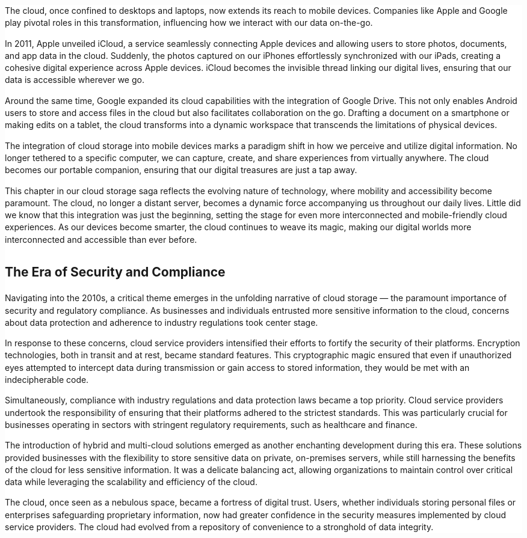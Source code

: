 The cloud, once confined to desktops and laptops, now extends its reach to mobile devices. Companies like Apple and Google play pivotal roles in this transformation, influencing how we interact with our data on-the-go.

In 2011, Apple unveiled iCloud, a service seamlessly connecting Apple devices and allowing users to store photos, documents, and app data in the cloud. Suddenly, the photos captured on our iPhones effortlessly synchronized with our iPads, creating a cohesive digital experience across Apple devices. iCloud becomes the invisible thread linking our digital lives, ensuring that our data is accessible wherever we go.

Around the same time, Google expanded its cloud capabilities with the integration of Google Drive. This not only enables Android users to store and access files in the cloud but also facilitates collaboration on the go. Drafting a document on a smartphone or making edits on a tablet, the cloud transforms into a dynamic workspace that transcends the limitations of physical devices.

The integration of cloud storage into mobile devices marks a paradigm shift in how we perceive and utilize digital information. No longer tethered to a specific computer, we can capture, create, and share experiences from virtually anywhere. The cloud becomes our portable companion, ensuring that our digital treasures are just a tap away.

This chapter in our cloud storage saga reflects the evolving nature of technology, where mobility and accessibility become paramount. The cloud, no longer a distant server, becomes a dynamic force accompanying us throughout our daily lives. Little did we know that this integration was just the beginning, setting the stage for even more interconnected and mobile-friendly cloud experiences. As our devices become smarter, the cloud continues to weave its magic, making our digital worlds more interconnected and accessible than ever before.

## The Era of Security and Compliance

Navigating into the 2010s, a critical theme emerges in the unfolding narrative of cloud storage — the paramount importance of security and regulatory compliance. As businesses and individuals entrusted more sensitive information to the cloud, concerns about data protection and adherence to industry regulations took center stage.

In response to these concerns, cloud service providers intensified their efforts to fortify the security of their platforms. Encryption technologies, both in transit and at rest, became standard features. This cryptographic magic ensured that even if unauthorized eyes attempted to intercept data during transmission or gain access to stored information, they would be met with an indecipherable code.

Simultaneously, compliance with industry regulations and data protection laws became a top priority. Cloud service providers undertook the responsibility of ensuring that their platforms adhered to the strictest standards. This was particularly crucial for businesses operating in sectors with stringent regulatory requirements, such as healthcare and finance.

The introduction of hybrid and multi-cloud solutions emerged as another enchanting development during this era. These solutions provided businesses with the flexibility to store sensitive data on private, on-premises servers, while still harnessing the benefits of the cloud for less sensitive information. It was a delicate balancing act, allowing organizations to maintain control over critical data while leveraging the scalability and efficiency of the cloud.

The cloud, once seen as a nebulous space, became a fortress of digital trust. Users, whether individuals storing personal files or enterprises safeguarding proprietary information, now had greater confidence in the security measures implemented by cloud service providers. The cloud had evolved from a repository of convenience to a stronghold of data integrity.
